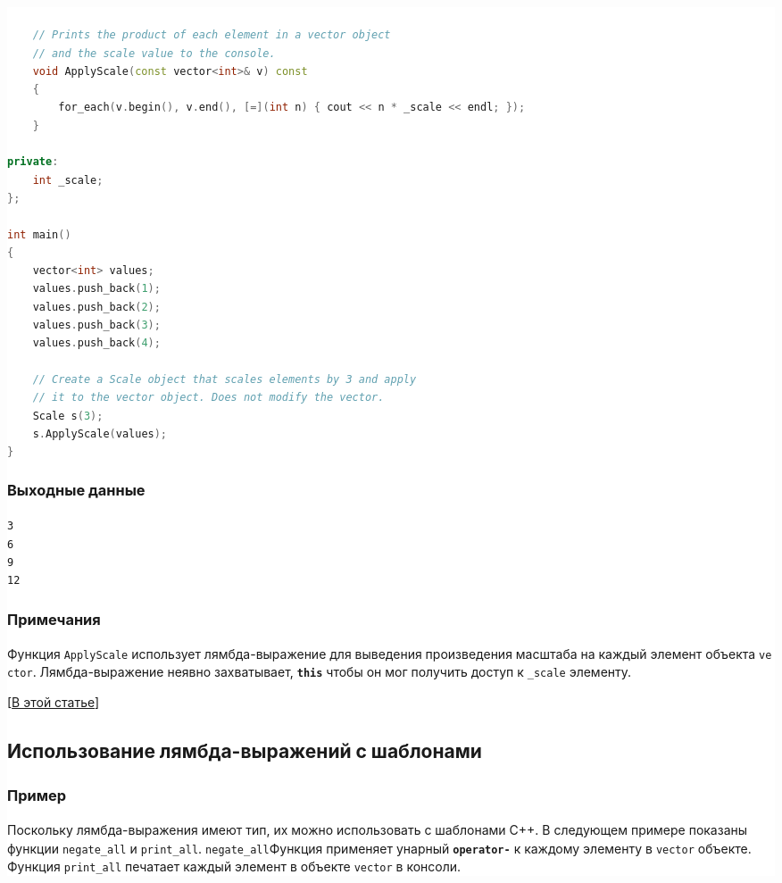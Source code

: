 ```cpp

    // Prints the product of each element in a vector object
    // and the scale value to the console.
    void ApplyScale(const vector<int>& v) const
    {
        for_each(v.begin(), v.end(), [=](int n) { cout << n * _scale << endl; });
    }

private:
    int _scale;
};

int main()
{
    vector<int> values;
    values.push_back(1);
    values.push_back(2);
    values.push_back(3);
    values.push_back(4);

    // Create a Scale object that scales elements by 3 and apply
    // it to the vector object. Does not modify the vector.
    Scale s(3);
    s.ApplyScale(values);
}
```

### <a name="output"></a>Выходные данные

```Output
3
6
9
12
```

### <a name="remarks"></a>Примечания

Функция `ApplyScale` использует лямбда-выражение для выведения произведения масштаба на каждый элемент объекта `vector`. Лямбда-выражение неявно захватывает, **`this`** чтобы он мог получить доступ к `_scale` элементу.

[[В этой статье](#top)]

## <a name="using-lambda-expressions-with-templates"></a><a name="templateLambdaExpressions"></a>Использование лямбда-выражений с шаблонами

### <a name="example"></a>Пример

Поскольку лямбда-выражения имеют тип, их можно использовать с шаблонами C++. В следующем примере показаны функции `negate_all` и `print_all`. `negate_all`Функция применяет унарный **`operator-`** к каждому элементу в `vector` объекте. Функция `print_all` печатает каждый элемент в объекте `vector` в консоли.
